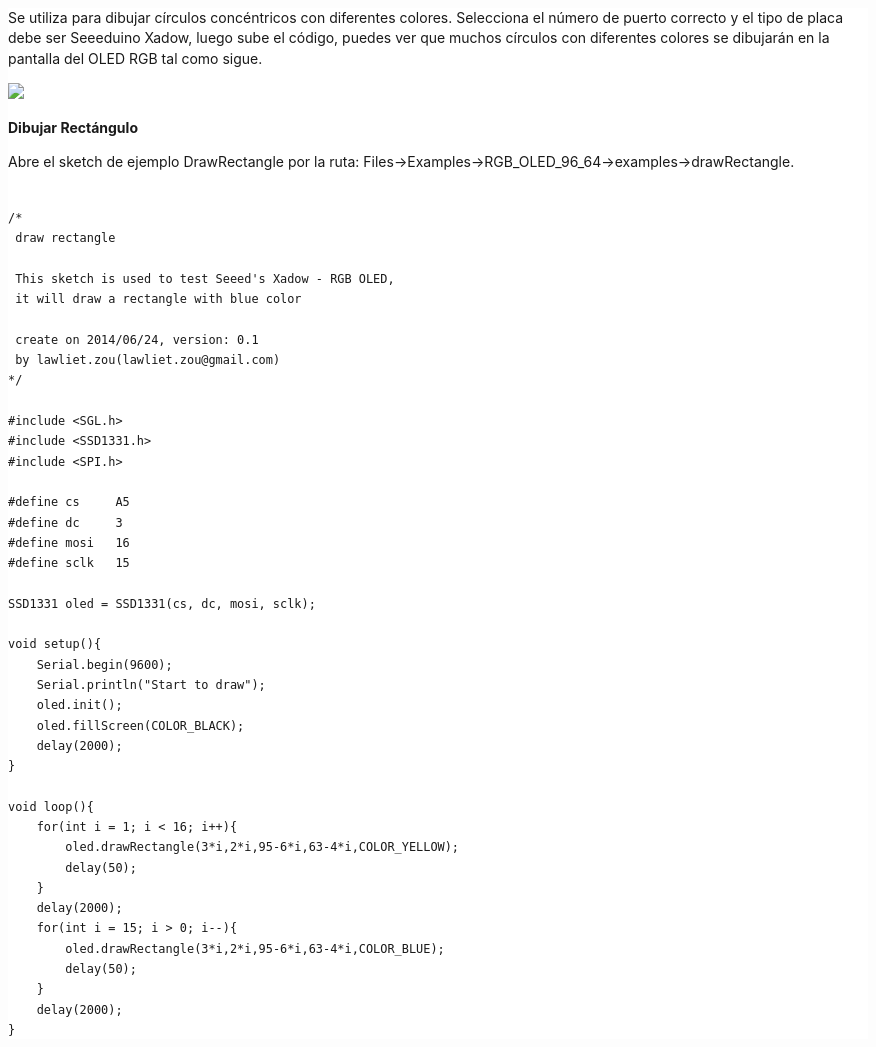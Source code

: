 Se utiliza para dibujar círculos concéntricos con diferentes colores. Selecciona el número de puerto correcto y el tipo de placa debe ser Seeeduino Xadow, luego sube el código, puedes ver que muchos círculos con diferentes colores se dibujarán en la pantalla del OLED RGB tal como sigue.

![](https://files.seeedstudio.com/wiki/Xadow_RGB_OLED_96multiply64/img/RGB_OLED_Circle.gif)

**Dibujar Rectángulo**

Abre el sketch de ejemplo DrawRectangle por la ruta: Files-&gt;Examples-&gt;RGB_OLED_96_64-&gt;examples-&gt;drawRectangle.

```

/*
 draw rectangle

 This sketch is used to test Seeed's Xadow - RGB OLED,
 it will draw a rectangle with blue color

 create on 2014/06/24, version: 0.1
 by lawliet.zou(lawliet.zou@gmail.com)
*/

#include <SGL.h>
#include <SSD1331.h>
#include <SPI.h>

#define cs     A5
#define dc     3
#define mosi   16
#define sclk   15

SSD1331 oled = SSD1331(cs, dc, mosi, sclk);

void setup(){
    Serial.begin(9600);
    Serial.println("Start to draw");
    oled.init();
    oled.fillScreen(COLOR_BLACK);
    delay(2000);
}

void loop(){
    for(int i = 1; i < 16; i++){
        oled.drawRectangle(3*i,2*i,95-6*i,63-4*i,COLOR_YELLOW);
        delay(50);
    }
    delay(2000);
    for(int i = 15; i > 0; i--){
        oled.drawRectangle(3*i,2*i,95-6*i,63-4*i,COLOR_BLUE);
        delay(50);
    }
    delay(2000);
}

```
